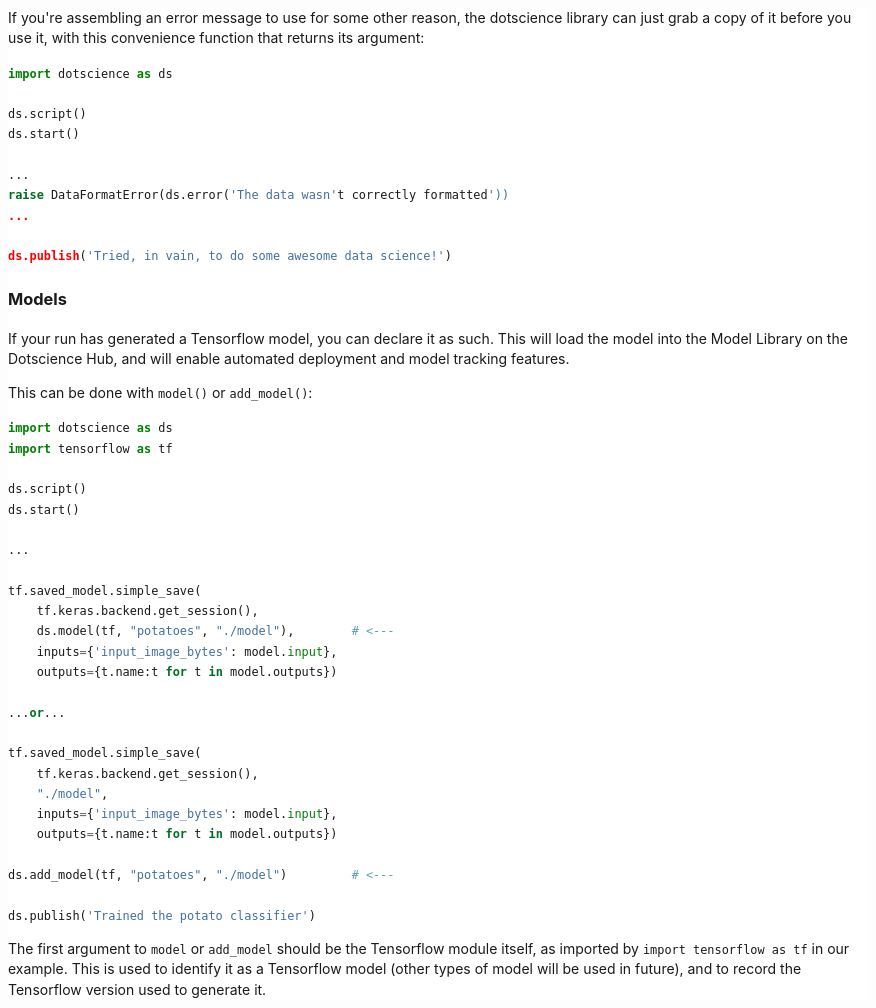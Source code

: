 If you're assembling an error message to use for some other reason, the dotscience library can just grab a copy of it before you use it, with this convenience function that returns its argument:

```python
import dotscience as ds

ds.script()
ds.start()

...
raise DataFormatError(ds.error('The data wasn't correctly formatted'))
...

ds.publish('Tried, in vain, to do some awesome data science!')
```

### Models

If your run has generated a Tensorflow model, you can declare it as such. This will load the model into the Model Library on the Dotscience Hub, and will enable automated deployment and model tracking features.

This can be done with `model()` or `add_model()`:

```python
import dotscience as ds
import tensorflow as tf

ds.script()
ds.start()

...

tf.saved_model.simple_save(
    tf.keras.backend.get_session(),
    ds.model(tf, "potatoes", "./model"),        # <---
    inputs={'input_image_bytes': model.input},
    outputs={t.name:t for t in model.outputs})

...or...

tf.saved_model.simple_save(
    tf.keras.backend.get_session(),
    "./model",
    inputs={'input_image_bytes': model.input},
    outputs={t.name:t for t in model.outputs})

ds.add_model(tf, "potatoes", "./model")         # <---

ds.publish('Trained the potato classifier')
```

The first argument to `model` or `add_model` should be the Tensorflow module itself, as imported by `import tensorflow as tf` in our example. This is used to identify it as a Tensorflow model (other types of model will be used in future), and to record the Tensorflow version used to generate it.
